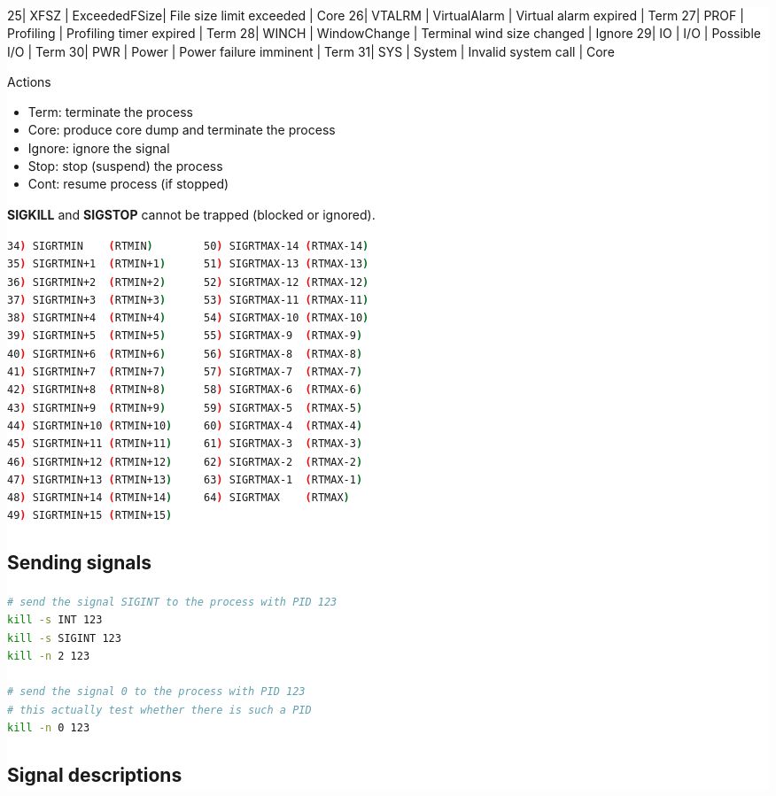 25| XFSZ   | ExceededFSize| File size limit exceeded      | Core
26| VTALRM | VirtualAlarm | Virtual alarm expired         | Term
27| PROF   | Profiling    | Profiling timer expired       | Term
28| WINCH  | WindowChange | Terminal wind size changed    | Ignore
29| IO     | I/O          | Possible I/O                  | Term
30| PWR    | Power        | Power failure imminent        | Term
31| SYS    | System       | Invalid system call           | Core


Actions
- Term: terminate the process
- Core: produce core dump and terminate the process
- Ignore: ignore the signal
- Stop: stop (suspend) the process
- Cont: resume process (if stopped)

__SIGKILL__ and __SIGSTOP__ cannot be trapped (blocked or ignored).




```bash
34) SIGRTMIN    (RTMIN)        50) SIGRTMAX-14 (RTMAX-14)
35) SIGRTMIN+1  (RTMIN+1)      51) SIGRTMAX-13 (RTMAX-13)
36) SIGRTMIN+2  (RTMIN+2)      52) SIGRTMAX-12 (RTMAX-12)
37) SIGRTMIN+3  (RTMIN+3)      53) SIGRTMAX-11 (RTMAX-11)
38) SIGRTMIN+4  (RTMIN+4)      54) SIGRTMAX-10 (RTMAX-10)
39) SIGRTMIN+5  (RTMIN+5)      55) SIGRTMAX-9  (RTMAX-9)
40) SIGRTMIN+6  (RTMIN+6)      56) SIGRTMAX-8  (RTMAX-8)
41) SIGRTMIN+7  (RTMIN+7)      57) SIGRTMAX-7  (RTMAX-7)
42) SIGRTMIN+8  (RTMIN+8)      58) SIGRTMAX-6  (RTMAX-6)
43) SIGRTMIN+9  (RTMIN+9)      59) SIGRTMAX-5  (RTMAX-5)
44) SIGRTMIN+10 (RTMIN+10)     60) SIGRTMAX-4  (RTMAX-4)
45) SIGRTMIN+11 (RTMIN+11)     61) SIGRTMAX-3  (RTMAX-3)
46) SIGRTMIN+12 (RTMIN+12)     62) SIGRTMAX-2  (RTMAX-2)
47) SIGRTMIN+13 (RTMIN+13)     63) SIGRTMAX-1  (RTMAX-1)
48) SIGRTMIN+14 (RTMIN+14)     64) SIGRTMAX    (RTMAX)
49) SIGRTMIN+15 (RTMIN+15)
```



## Sending signals

```bash
# send the signal SIGINT to the process with PID 123
kill -s INT 123
kill -s SIGINT 123
kill -n 2 123

# send the signal 0 to the process with PID 123
# this actually test whether there is such a PID
kill -n 0 123
```

## Signal descriptions
